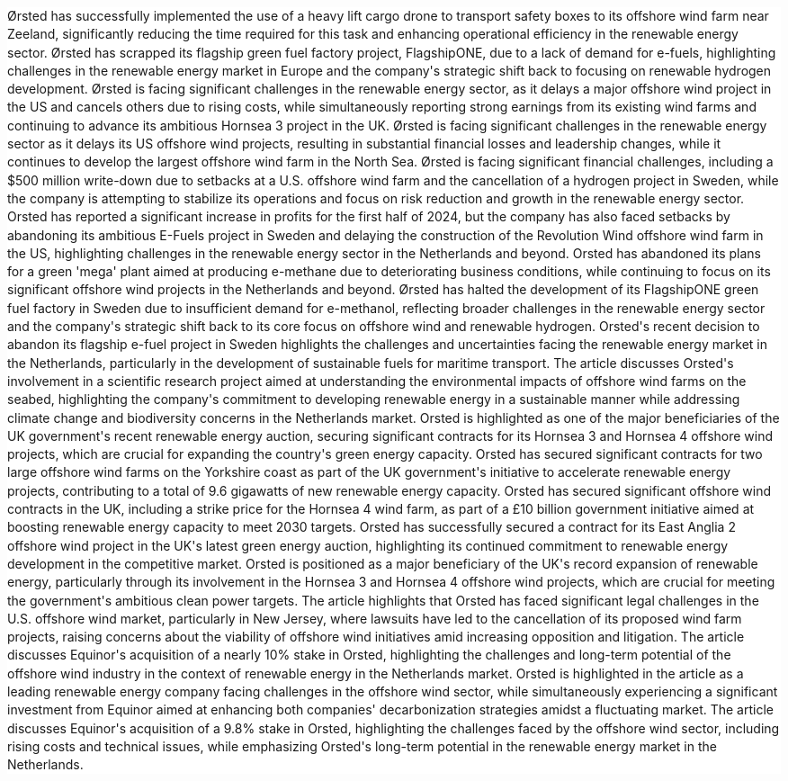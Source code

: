 Ørsted has successfully implemented the use of a heavy lift cargo drone to transport safety boxes to its offshore wind farm near Zeeland, significantly reducing the time required for this task and enhancing operational efficiency in the renewable energy sector.
Ørsted has scrapped its flagship green fuel factory project, FlagshipONE, due to a lack of demand for e-fuels, highlighting challenges in the renewable energy market in Europe and the company's strategic shift back to focusing on renewable hydrogen development.
Ørsted is facing significant challenges in the renewable energy sector, as it delays a major offshore wind project in the US and cancels others due to rising costs, while simultaneously reporting strong earnings from its existing wind farms and continuing to advance its ambitious Hornsea 3 project in the UK.
Ørsted is facing significant challenges in the renewable energy sector as it delays its US offshore wind projects, resulting in substantial financial losses and leadership changes, while it continues to develop the largest offshore wind farm in the North Sea.
Ørsted is facing significant financial challenges, including a $500 million write-down due to setbacks at a U.S. offshore wind farm and the cancellation of a hydrogen project in Sweden, while the company is attempting to stabilize its operations and focus on risk reduction and growth in the renewable energy sector.
Orsted has reported a significant increase in profits for the first half of 2024, but the company has also faced setbacks by abandoning its ambitious E-Fuels project in Sweden and delaying the construction of the Revolution Wind offshore wind farm in the US, highlighting challenges in the renewable energy sector in the Netherlands and beyond.
Orsted has abandoned its plans for a green 'mega' plant aimed at producing e-methane due to deteriorating business conditions, while continuing to focus on its significant offshore wind projects in the Netherlands and beyond.
Ørsted has halted the development of its FlagshipONE green fuel factory in Sweden due to insufficient demand for e-methanol, reflecting broader challenges in the renewable energy sector and the company's strategic shift back to its core focus on offshore wind and renewable hydrogen.
Orsted's recent decision to abandon its flagship e-fuel project in Sweden highlights the challenges and uncertainties facing the renewable energy market in the Netherlands, particularly in the development of sustainable fuels for maritime transport.
The article discusses Orsted's involvement in a scientific research project aimed at understanding the environmental impacts of offshore wind farms on the seabed, highlighting the company's commitment to developing renewable energy in a sustainable manner while addressing climate change and biodiversity concerns in the Netherlands market.
Orsted is highlighted as one of the major beneficiaries of the UK government's recent renewable energy auction, securing significant contracts for its Hornsea 3 and Hornsea 4 offshore wind projects, which are crucial for expanding the country's green energy capacity.
Orsted has secured significant contracts for two large offshore wind farms on the Yorkshire coast as part of the UK government's initiative to accelerate renewable energy projects, contributing to a total of 9.6 gigawatts of new renewable energy capacity.
Orsted has secured significant offshore wind contracts in the UK, including a strike price for the Hornsea 4 wind farm, as part of a £10 billion government initiative aimed at boosting renewable energy capacity to meet 2030 targets.
Orsted has successfully secured a contract for its East Anglia 2 offshore wind project in the UK's latest green energy auction, highlighting its continued commitment to renewable energy development in the competitive market.
Orsted is positioned as a major beneficiary of the UK's record expansion of renewable energy, particularly through its involvement in the Hornsea 3 and Hornsea 4 offshore wind projects, which are crucial for meeting the government's ambitious clean power targets.
The article highlights that Orsted has faced significant legal challenges in the U.S. offshore wind market, particularly in New Jersey, where lawsuits have led to the cancellation of its proposed wind farm projects, raising concerns about the viability of offshore wind initiatives amid increasing opposition and litigation.
The article discusses Equinor's acquisition of a nearly 10% stake in Orsted, highlighting the challenges and long-term potential of the offshore wind industry in the context of renewable energy in the Netherlands market.
Orsted is highlighted in the article as a leading renewable energy company facing challenges in the offshore wind sector, while simultaneously experiencing a significant investment from Equinor aimed at enhancing both companies' decarbonization strategies amidst a fluctuating market.
The article discusses Equinor's acquisition of a 9.8% stake in Orsted, highlighting the challenges faced by the offshore wind sector, including rising costs and technical issues, while emphasizing Orsted's long-term potential in the renewable energy market in the Netherlands.